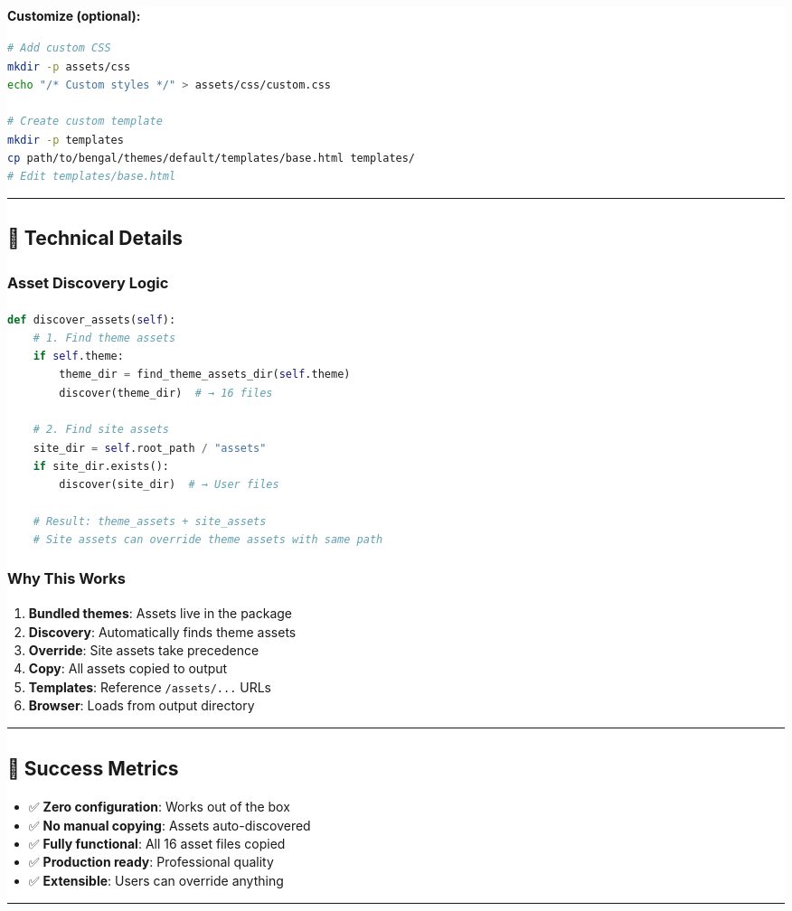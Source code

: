 **Customize (optional):**
```bash
# Add custom CSS
mkdir -p assets/css
echo "/* Custom styles */" > assets/css/custom.css

# Create custom template
mkdir -p templates
cp path/to/bengal/themes/default/templates/base.html templates/
# Edit templates/base.html
```

---

## 🔧 Technical Details

### Asset Discovery Logic

```python
def discover_assets(self):
    # 1. Find theme assets
    if self.theme:
        theme_dir = find_theme_assets_dir(self.theme)
        discover(theme_dir)  # → 16 files
    
    # 2. Find site assets
    site_dir = self.root_path / "assets"
    if site_dir.exists():
        discover(site_dir)  # → User files
    
    # Result: theme_assets + site_assets
    # Site assets can override theme assets with same path
```

### Why This Works

1. **Bundled themes**: Assets live in the package
2. **Discovery**: Automatically finds theme assets
3. **Override**: Site assets take precedence
4. **Copy**: All assets copied to output
5. **Templates**: Reference `/assets/...` URLs
6. **Browser**: Loads from output directory

---

## 🎉 Success Metrics

- ✅ **Zero configuration**: Works out of the box
- ✅ **No manual copying**: Assets auto-discovered
- ✅ **Fully functional**: All 16 asset files copied
- ✅ **Production ready**: Professional quality
- ✅ **Extensible**: Users can override anything

---